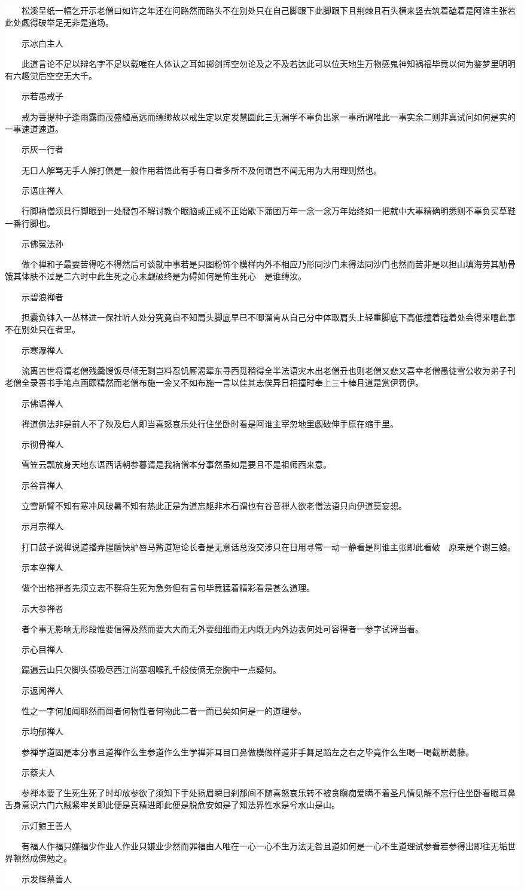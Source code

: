 　　松溪呈纸一幅乞开示老僧曰如许之年还在问路然而路头不在别处只在自己脚跟下此脚跟下且荆棘且石头横来竖去筑着磕着是阿谁主张若此处觑得破举足无非是道场。

　　示冰白主人

　　此道言论不足以辩名字不足以载唯在人体认之耳如掷剑挥空勿论及之不及若达此可以位天地生万物感鬼神知祸福毕竟以何为鉴梦里明明有六趣觉后空空无大千。

　　示若愚戒子

　　戒为菩提种子逢雨露而茂盛植高远而缥缈故以戒生定以定发慧圆此三无漏学不辜负出家一事所谓唯此一事实余二则非真试问如何是实的一事速道速道。

　　示灰一行者

　　无口人解骂无手人解打俱是一般作用若悟此有手有口者多所不及何谓岂不闻无用为大用理则然也。

　　示语庄禅人

　　行脚衲僧须具行脚眼到一处腰包不解讨教个眼脑或正或不正始歇下蒲团万年一念一念万年始终如一把就中大事精确明悉则不辜负买草鞋一番行脚也。

　　示佛冤法孙

　　做个禅和子最要苦得吃不得然后可谈就中事若是只图粉饰个模样内外不相应乃形同沙门未得法同沙门也然而苦非是以担山填海劳其觔骨饿其体肤不过是二六时中此生死之心未觑破终是为碍如何是怖生死心　是谁缚汝。

　　示碧浪禅者

　　担囊负钵入一丛林进一保社听人处分究竟自不知肩头脚底早已不唧溜肯从自己分中体取肩头上轻重脚底下高低撞着磕着处会得来嘻此事不在别处只在者里。

　　示寒瀑禅人

　　流离苦世将谓老僧残羹馊饭尽倾无剩岂料忍饥厮渴辈东寻西觅稍得全半法语灾木出老僧丑也则老僧又悲又喜幸老僧愚徒雪公收为弟子刊老僧全录善书手笔点画颇精然而老僧布施一金又不如布施一言以佳其志俟异日相撞时奉上三十棒且道是赏伊罚伊。

　　示佛语禅人

　　禅道佛法非是前人不了殃及后人即当喜怒哀乐处行住坐卧时看是阿谁主宰忽地里觑破伸手原在缩手里。

　　示彻骨禅人

　　雪笠云瓢放身天地东语西话朝参暮请是我衲僧本分事然虽如是要且不是祖师西来意。

　　示谷音禅人

　　立雪断臂不知有寒冲风破暑不知有热此正是为道忘躯非木石谓也有谷音禅人欲老僧法语只向伊道莫妄想。

　　示月宗禅人

　　打口鼓子说禅说道播弄腥膻快驴唇马觜道短论长者是无意话总没交涉只在日用寻常一动一静看是阿谁主张即此看破　原来是个谢三娘。

　　示本空禅人

　　做个出格禅者先须立志不群将生死为急务但有言句毕竟猛着精彩看是甚么道理。

　　示大参禅者

　　者个事无影响无形段惟要信得及然而要大大而无外要细细而无内既无内外边表何处可容得者一参字试谛当看。

　　示心目禅人

　　蹋遍云山只欠脚头债吸尽西江尚塞咽喉孔千般伎俩无奈胸中一点疑何。

　　示返闻禅人

　　性之一字何加闻耶然而闻者何物性者何物此二者一而已矣如何是一的道理参。

　　示均郁禅人

　　参禅学道固是本分事且道禅作么生参道作么生学禅非耳目口鼻做模做样道非手舞足蹈左之右之毕竟作么生喝一喝截断葛藤。

　　示蔡夫人

　　参禅本要了生死生死了时却放参欲了须知下手处扬眉瞬目刹那间不随喜怒哀乐转不被贪瞋痴爱瞒不着圣凡情见解不忘行住坐卧看眼耳鼻舌身意识六门六贼紧牢关即此便是真精进即此便是脱危安如是了知法界性水是兮水山是山。

　　示灯鲸王善人

　　有福人作福只嫌福少作业人作业只嫌业少然而罪福由人唯在一心一心不生万法无咎且道如何是一心不生道理试参看若参得出即往无垢世界顿然成佛勉之。

　　示发辉蔡善人


